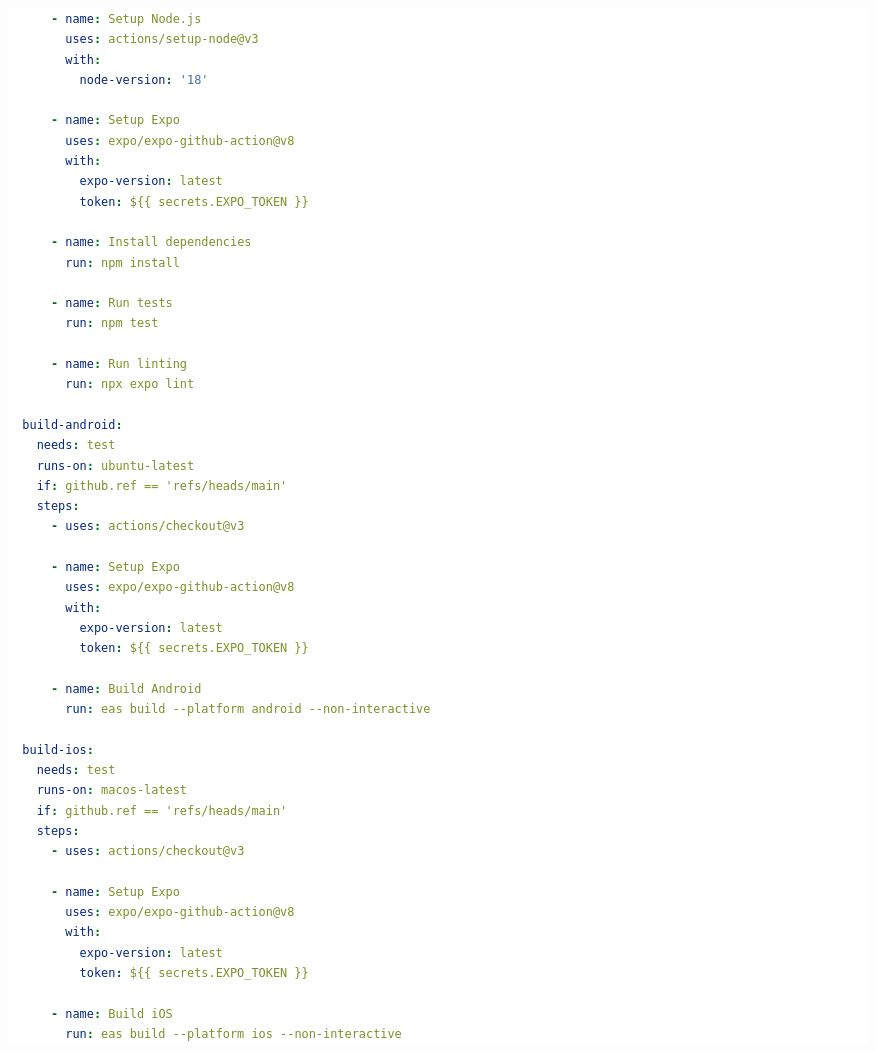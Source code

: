 ```yaml
      - name: Setup Node.js
        uses: actions/setup-node@v3
        with:
          node-version: '18'
          
      - name: Setup Expo
        uses: expo/expo-github-action@v8
        with:
          expo-version: latest
          token: ${{ secrets.EXPO_TOKEN }}
          
      - name: Install dependencies
        run: npm install
        
      - name: Run tests
        run: npm test
        
      - name: Run linting
        run: npx expo lint

  build-android:
    needs: test
    runs-on: ubuntu-latest
    if: github.ref == 'refs/heads/main'
    steps:
      - uses: actions/checkout@v3
      
      - name: Setup Expo
        uses: expo/expo-github-action@v8
        with:
          expo-version: latest
          token: ${{ secrets.EXPO_TOKEN }}
          
      - name: Build Android
        run: eas build --platform android --non-interactive
        
  build-ios:
    needs: test
    runs-on: macos-latest
    if: github.ref == 'refs/heads/main'
    steps:
      - uses: actions/checkout@v3
      
      - name: Setup Expo
        uses: expo/expo-github-action@v8
        with:
          expo-version: latest
          token: ${{ secrets.EXPO_TOKEN }}
          
      - name: Build iOS
        run: eas build --platform ios --non-interactive
```
</dartinbot-cicd>
